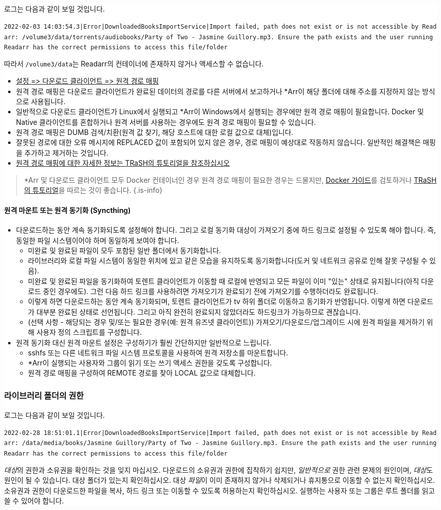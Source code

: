 로그는 다음과 같이 보일 것입니다.

```none
2022-02-03 14:03:54.3|Error|DownloadedBooksImportService|Import failed, path does not exist or is not accessible by Readarr: /volume3/data/torrents/audiobooks/Party of Two - Jasmine Guillory.mp3. Ensure the path exists and the user running Readarr has the correct permissions to access this file/folder
```

따라서 `/volume3/data`는 Readarr의 컨테이너에 존재하지 않거나 액세스할 수 없습니다.

- [설정 => 다운로드 클라이언트 => 원격 경로 매핑](/readarr/settings#remote-path-mappings)
- 원격 경로 매핑은 다운로드 클라이언트가 완료된 데이터의 경로를 다른 서버에서 보고하거나 \*Arr이 해당 폴더에 대해 주소를 지정하지 않는 방식으로 사용됩니다.
- 일반적으로 다운로드 클라이언트가 Linux에서 실행되고 \*Arr이 Windows에서 실행되는 경우에만 원격 경로 매핑이 필요합니다. Docker 및 Native 클라이언트를 혼합하거나 원격 서버를 사용하는 경우에도 원격 경로 매핑이 필요할 수 있습니다.
- 원격 경로 매핑은 DUMB 검색/치환(원격 값 찾기, 해당 호스트에 대한 로컬 값으로 대체)입니다.
- 잘못된 경로에 대한 오류 메시지에 REPLACED 값이 포함되어 있지 않은 경우, 경로 매핑이 예상대로 작동하지 않습니다. 일반적인 해결책은 매핑을 추가하고 제거하는 것입니다.
- [원격 경로 매핑에 대한 자세한 정보는 TRaSH의 튜토리얼을 참조하십시오](https://trash-guides.info/Radarr/Radarr-remote-path-mapping/)

> \*Arr 및 다운로드 클라이언트 모두 Docker 컨테이너인 경우 원격 경로 매핑이 필요한 경우는 드물지만, [Docker 가이드](/docker-guide)를 검토하거나 [TRaSH의 튜토리얼](https://trash-guides.info/hardlinks)을 따르는 것이 좋습니다.
{.is-info}

#### 원격 마운트 또는 원격 동기화 (Syncthing)

- 다운로드하는 동안 계속 동기화되도록 설정해야 합니다. 그리고 로컬 동기화 대상이 가져오기 중에 하드 링크로 설정될 수 있도록 해야 합니다. 즉, 동일한 파일 시스템이어야 하며 동일하게 보여야 합니다.
  - 미완료 및 완료된 파일이 모두 포함된 일반 폴더에서 동기화합니다.
  - 라이브러리와 로컬 파일 시스템이 동일한 위치에 있고 같은 모습을 유지하도록 동기화합니다(도커 및 네트워크 공유로 인해 잘못 구성될 수 있음).
  - 미완료 및 완료된 파일을 동기화하여 토렌트 클라이언트가 이동할 때 로컬에 반영되고 모든 파일이 이미 "있는" 상태로 유지됩니다(아직 다운로드 중인 경우에도). 그런 다음 하드 링크를 사용하려면 가져오기가 완료되기 전에 가져오기를 수행하더라도 완료됩니다.
  - 이렇게 하면 다운로드하는 동안 계속 동기화되며, 토렌트 클라이언트가 tv 하위 폴더로 이동하고 동기화가 반영됩니다. 이렇게 하면 다운로드가 대부분 완료된 상태로 선언됩니다. 그리고 아직 완전히 완료되지 않았더라도 하드링크가 가능하므로 괜찮습니다.
  - (선택 사항 - 해당되는 경우 및/또는 필요한 경우(예: 원격 유즈넷 클라이언트)) 가져오기/다운로드/업그레이드 시에 원격 파일을 제거하기 위해 사용자 정의 스크립트를 구성합니다.
- 원격 동기화 대신 원격 마운트 설정은 구성하기가 훨씬 간단하지만 일반적으로 느립니다.
  - sshfs 또는 다른 네트워크 파일 시스템 프로토콜을 사용하여 원격 저장소를 마운트합니다.
  - \*Arr이 실행되는 사용자와 그룹이 읽기 또는 쓰기 액세스 권한을 갖도록 구성합니다.
  - 원격 경로 매핑을 구성하여 REMOTE 경로를 찾아 LOCAL 값으로 대체합니다.

### 라이브러리 폴더의 권한

로그는 다음과 같이 보일 것입니다.

```none
2022-02-28 18:51:01.1|Error|DownloadedBooksImportService|Import failed, path does not exist or is not accessible by Readarr: /data/media/books/Jasmine Guillory/Party of Two - Jasmine Guillory.mp3. Ensure the path exists and the user running Readarr has the correct permissions to access this file/folder
```

*대상*의 권한과 소유권을 확인하는 것을 잊지 마십시오. 다운로드의 소유권과 권한에 집착하기 쉽지만, *일반적으로* 권한 관련 문제의 원인이며, *대상*도 원인이 될 수 있습니다. 대상 폴더가 있는지 확인하십시오. 대상 *파일*이 이미 존재하지 않거나 삭제되거나 휴지통으로 이동할 수 없는지 확인하십시오. 소유권과 권한이 다운로드한 파일을 복사, 하드 링크 또는 이동할 수 있도록 허용하는지 확인하십시오. 실행하는 사용자 또는 그룹은 루트 폴더를 읽고 쓸 수 있어야 합니다.
